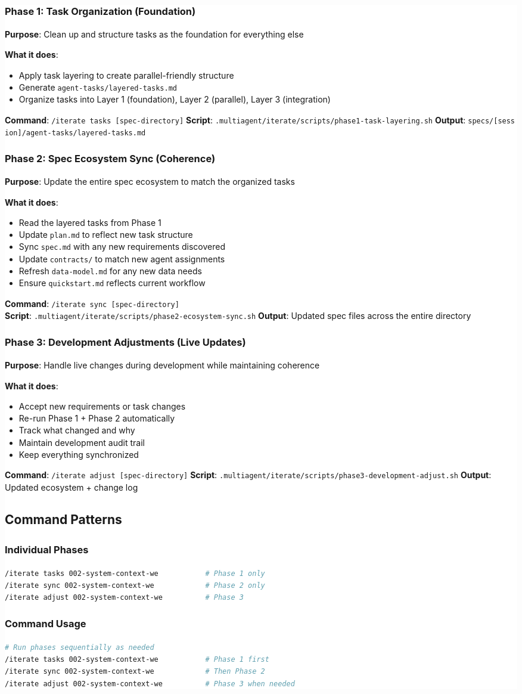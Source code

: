 ### Phase 1: Task Organization (Foundation)
**Purpose**: Clean up and structure tasks as the foundation for everything else

**What it does**:
- Apply task layering to create parallel-friendly structure
- Generate `agent-tasks/layered-tasks.md` 
- Organize tasks into Layer 1 (foundation), Layer 2 (parallel), Layer 3 (integration)

**Command**: `/iterate tasks [spec-directory]`
**Script**: `.multiagent/iterate/scripts/phase1-task-layering.sh`
**Output**: `specs/[session]/agent-tasks/layered-tasks.md`

### Phase 2: Spec Ecosystem Sync (Coherence)
**Purpose**: Update the entire spec ecosystem to match the organized tasks

**What it does**:
- Read the layered tasks from Phase 1
- Update `plan.md` to reflect new task structure
- Sync `spec.md` with any new requirements discovered
- Update `contracts/` to match new agent assignments
- Refresh `data-model.md` for any new data needs
- Ensure `quickstart.md` reflects current workflow

**Command**: `/iterate sync [spec-directory]`  
**Script**: `.multiagent/iterate/scripts/phase2-ecosystem-sync.sh`
**Output**: Updated spec files across the entire directory

### Phase 3: Development Adjustments (Live Updates)
**Purpose**: Handle live changes during development while maintaining coherence

**What it does**:
- Accept new requirements or task changes
- Re-run Phase 1 + Phase 2 automatically
- Track what changed and why
- Maintain development audit trail
- Keep everything synchronized

**Command**: `/iterate adjust [spec-directory]`
**Script**: `.multiagent/iterate/scripts/phase3-development-adjust.sh`
**Output**: Updated ecosystem + change log

## Command Patterns

### Individual Phases
```bash
/iterate tasks 002-system-context-we           # Phase 1 only
/iterate sync 002-system-context-we            # Phase 2 only  
/iterate adjust 002-system-context-we          # Phase 3
```

### Command Usage
```bash
# Run phases sequentially as needed
/iterate tasks 002-system-context-we           # Phase 1 first
/iterate sync 002-system-context-we            # Then Phase 2
/iterate adjust 002-system-context-we          # Phase 3 when needed
```
